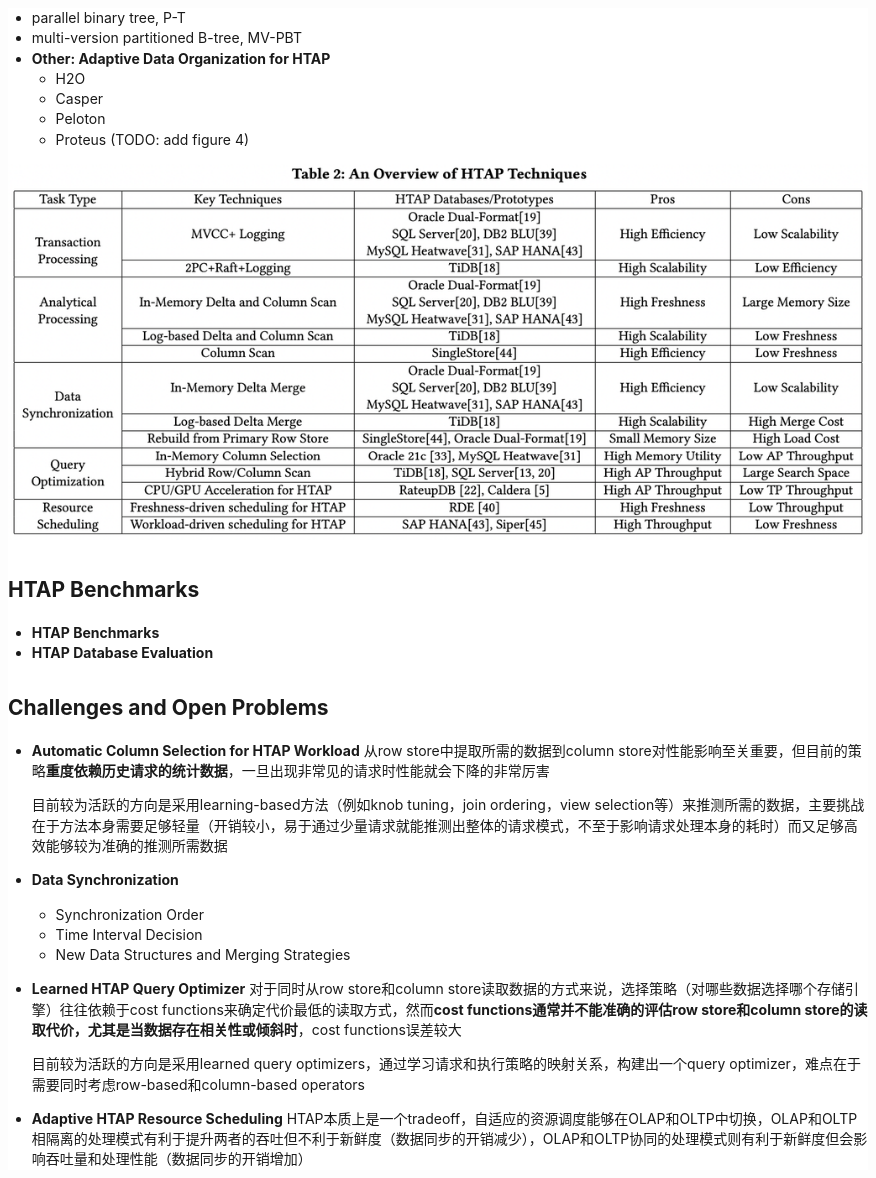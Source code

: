   - parallel binary tree, P-T
  - multi-version partitioned B-tree, MV-PBT
- **Other: Adaptive Data Organization for HTAP**
  - H2O
  - Casper
  - Peloton
  - Proteus (TODO: add figure 4)

![p02](images/HTAP02.png)

## HTAP Benchmarks

- **HTAP Benchmarks**
- **HTAP Database Evaluation**

## Challenges and Open Problems

- **Automatic Column Selection for HTAP Workload**
  从row store中提取所需的数据到column store对性能影响至关重要，但目前的策略**重度依赖历史请求的统计数据**，一旦出现非常见的请求时性能就会下降的非常厉害

  目前较为活跃的方向是采用learning-based方法（例如knob tuning，join ordering，view selection等）来推测所需的数据，主要挑战在于方法本身需要足够轻量（开销较小，易于通过少量请求就能推测出整体的请求模式，不至于影响请求处理本身的耗时）而又足够高效能够较为准确的推测所需数据
- **Data Synchronization**
  - Synchronization Order
  - Time Interval Decision
  - New Data Structures and Merging Strategies
- **Learned HTAP Query Optimizer**
  对于同时从row store和column store读取数据的方式来说，选择策略（对哪些数据选择哪个存储引擎）往往依赖于cost functions来确定代价最低的读取方式，然而**cost functions通常并不能准确的评估row store和column store的读取代价，尤其是当数据存在相关性或倾斜时**，cost functions误差较大

  目前较为活跃的方向是采用learned query optimizers，通过学习请求和执行策略的映射关系，构建出一个query optimizer，难点在于需要同时考虑row-based和column-based operators
- **Adaptive HTAP Resource Scheduling**
  HTAP本质上是一个tradeoff，自适应的资源调度能够在OLAP和OLTP中切换，OLAP和OLTP相隔离的处理模式有利于提升两者的吞吐但不利于新鲜度（数据同步的开销减少），OLAP和OLTP协同的处理模式则有利于新鲜度但会影响吞吐量和处理性能（数据同步的开销增加）
